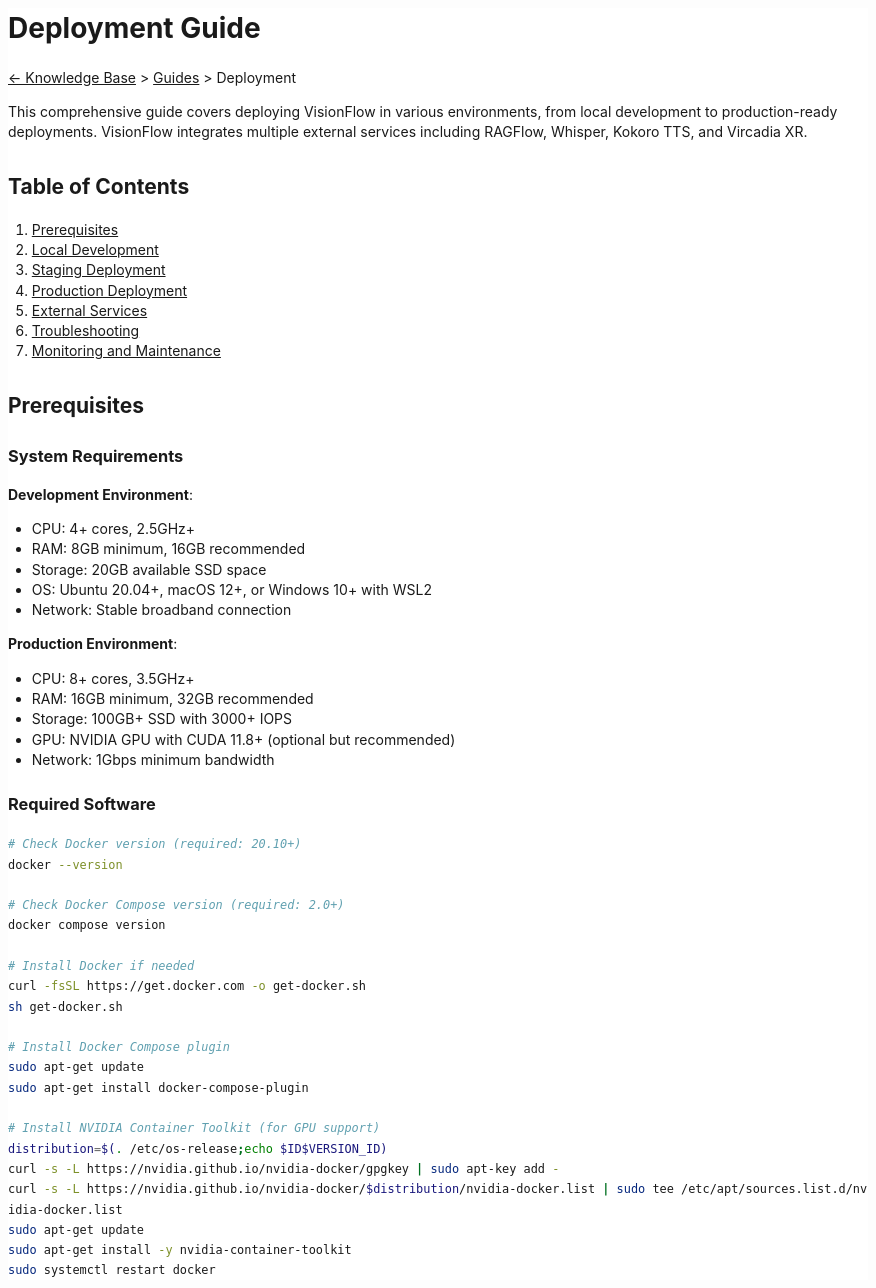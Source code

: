 # Deployment Guide

[← Knowledge Base](../index.md) > [Guides](./index.md) > Deployment

This comprehensive guide covers deploying VisionFlow in various environments, from local development to production-ready deployments. VisionFlow integrates multiple external services including RAGFlow, Whisper, Kokoro TTS, and Vircadia XR.

## Table of Contents

1. [Prerequisites](#prerequisites)
2. [Local Development](#local-development)
3. [Staging Deployment](#staging-deployment)
4. [Production Deployment](#production-deployment)
5. [External Services](#external-services)
6. [Troubleshooting](#troubleshooting)
7. [Monitoring and Maintenance](#monitoring-and-maintenance)

## Prerequisites

### System Requirements

**Development Environment**:
- CPU: 4+ cores, 2.5GHz+
- RAM: 8GB minimum, 16GB recommended
- Storage: 20GB available SSD space
- OS: Ubuntu 20.04+, macOS 12+, or Windows 10+ with WSL2
- Network: Stable broadband connection

**Production Environment**:
- CPU: 8+ cores, 3.5GHz+
- RAM: 16GB minimum, 32GB recommended
- Storage: 100GB+ SSD with 3000+ IOPS
- GPU: NVIDIA GPU with CUDA 11.8+ (optional but recommended)
- Network: 1Gbps minimum bandwidth

### Required Software

```bash
# Check Docker version (required: 20.10+)
docker --version

# Check Docker Compose version (required: 2.0+)
docker compose version

# Install Docker if needed
curl -fsSL https://get.docker.com -o get-docker.sh
sh get-docker.sh

# Install Docker Compose plugin
sudo apt-get update
sudo apt-get install docker-compose-plugin

# Install NVIDIA Container Toolkit (for GPU support)
distribution=$(. /etc/os-release;echo $ID$VERSION_ID)
curl -s -L https://nvidia.github.io/nvidia-docker/gpgkey | sudo apt-key add -
curl -s -L https://nvidia.github.io/nvidia-docker/$distribution/nvidia-docker.list | sudo tee /etc/apt/sources.list.d/nvidia-docker.list
sudo apt-get update
sudo apt-get install -y nvidia-container-toolkit
sudo systemctl restart docker
```
